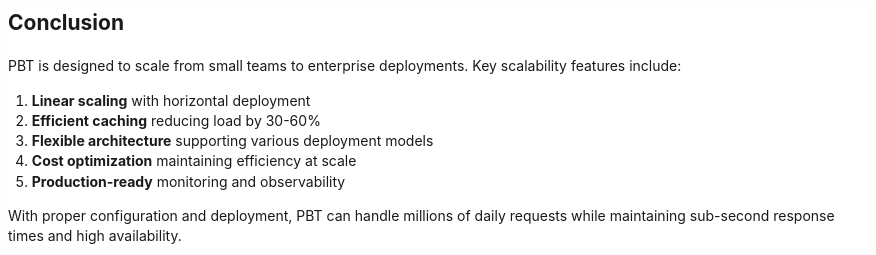 ## Conclusion

PBT is designed to scale from small teams to enterprise deployments. Key scalability features include:

1. **Linear scaling** with horizontal deployment
2. **Efficient caching** reducing load by 30-60%
3. **Flexible architecture** supporting various deployment models
4. **Cost optimization** maintaining efficiency at scale
5. **Production-ready** monitoring and observability

With proper configuration and deployment, PBT can handle millions of daily requests while maintaining sub-second response times and high availability.